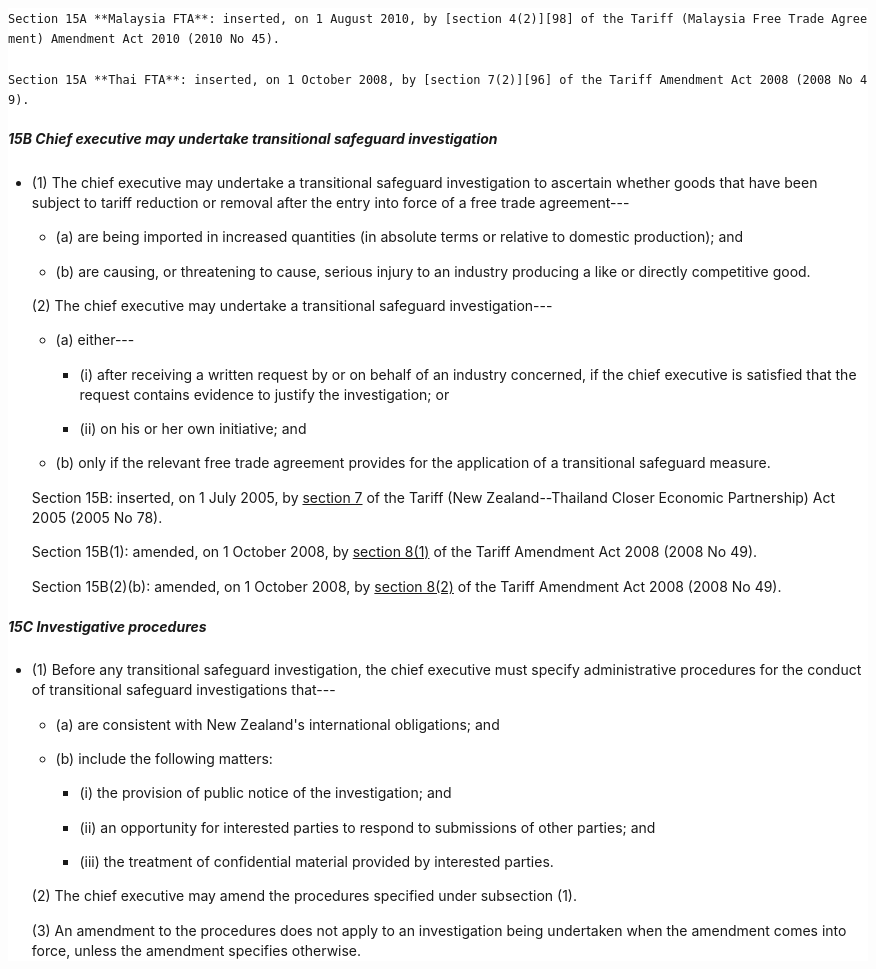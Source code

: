     Section 15A **Malaysia FTA**: inserted, on 1 August 2010, by [section 4(2)][98] of the Tariff (Malaysia Free Trade Agreement) Amendment Act 2010 (2010 No 45).
    
    Section 15A **Thai FTA**: inserted, on 1 October 2008, by [section 7(2)][96] of the Tariff Amendment Act 2008 (2008 No 49).

##### 15B Chief executive may undertake transitional safeguard investigation
    
*   (1) The chief executive may undertake a transitional safeguard investigation to ascertain whether goods that have been subject to tariff reduction or removal after the entry into force of a free trade agreement---
        
    *   (a) are being imported in increased quantities (in absolute terms or relative to domestic production); and
    
    *   (b) are causing, or threatening to cause, serious injury to an industry producing a like or directly competitive good.
    
    (2) The chief executive may undertake a transitional safeguard investigation---
        
    *   (a) either---
            
        *   (i) after receiving a written request by or on behalf of an industry concerned, if the chief executive is satisfied that the request contains evidence to justify the investigation; or
        
        *   (ii) on his or her own initiative; and
        
        
    
    *   (b) only if the relevant free trade agreement provides for the application of a transitional safeguard measure.
    
    Section 15B: inserted, on 1 July 2005, by [section 7][95] of the Tariff (New Zealand--Thailand Closer Economic Partnership) Act 2005 (2005 No 78).
    
    Section 15B(1): amended, on 1 October 2008, by [section 8(1)][99] of the Tariff Amendment Act 2008 (2008 No 49).
    
    Section 15B(2)(b): amended, on 1 October 2008, by [section 8(2)][99] of the Tariff Amendment Act 2008 (2008 No 49).

##### 15C Investigative procedures
    
*   (1) Before any transitional safeguard investigation, the chief executive must specify administrative procedures for the conduct of transitional safeguard investigations that---
        
    *   (a) are consistent with New Zealand's international obligations; and
    
    *   (b) include the following matters:
            
        *   (i) the provision of public notice of the investigation; and
        
        *   (ii) an opportunity for interested parties to respond to submissions of other parties; and
        
        *   (iii) the treatment of confidential material provided by interested parties.
        
        
    
    (2) The chief executive may amend the procedures specified under subsection (1).
    
    (3) An amendment to the procedures does not apply to an investigation being undertaken when the amendment comes into force, unless the amendment specifies otherwise.
    

[0]: http://www.legislation.govt.nz/act/public/1988/0155/latest/link.aspx?id=DLM195466
[1]: http://www.legislation.govt.nz/act/public/1988/0155/latest/whole.html#DLM136770
[2]: http://www.legislation.govt.nz/act/public/1988/0155/latest/whole.html#DLM136772
[3]: http://www.legislation.govt.nz/act/public/1988/0155/latest/whole.html#DLM136773
[4]: http://www.legislation.govt.nz/act/public/1988/0155/latest/whole.html#DLM137060
[5]: http://www.legislation.govt.nz/act/public/1988/0155/latest/whole.html#DLM137062
[6]: http://www.legislation.govt.nz/act/public/1988/0155/latest/whole.html#DLM137067
[7]: http://www.legislation.govt.nz/act/public/1988/0155/latest/whole.html#DLM137070
[8]: http://www.legislation.govt.nz/act/public/1988/0155/latest/whole.html#DLM137073
[9]: http://www.legislation.govt.nz/act/public/1988/0155/latest/whole.html#DLM137075
[10]: http://www.legislation.govt.nz/act/public/1988/0155/latest/whole.html#DLM137076
[11]: http://www.legislation.govt.nz/act/public/1988/0155/latest/whole.html#DLM137077
[12]: http://www.legislation.govt.nz/act/public/1988/0155/latest/whole.html#DLM137084
[13]: http://www.legislation.govt.nz/act/public/1988/0155/latest/whole.html#DLM2680736
[14]: http://www.legislation.govt.nz/act/public/1988/0155/latest/whole.html#DLM2680789
[15]: http://www.legislation.govt.nz/act/public/1988/0155/latest/whole.html#DLM2680790
[16]: http://www.legislation.govt.nz/act/public/1988/0155/latest/whole.html#DLM2680791
[17]: http://www.legislation.govt.nz/act/public/1988/0155/latest/whole.html#DLM2680792
[18]: http://www.legislation.govt.nz/act/public/1988/0155/latest/whole.html#DLM2680793
[19]: http://www.legislation.govt.nz/act/public/1988/0155/latest/whole.html#DLM2680794
[20]: http://www.legislation.govt.nz/act/public/1988/0155/latest/whole.html#DLM137086
[21]: http://www.legislation.govt.nz/act/public/1988/0155/latest/whole.html#DLM137087
[22]: http://www.legislation.govt.nz/act/public/1988/0155/latest/whole.html#DLM137088
[23]: http://www.legislation.govt.nz/act/public/1988/0155/latest/whole.html#DLM2681030
[24]: http://www.legislation.govt.nz/act/public/1988/0155/latest/whole.html#DLM2681031
[25]: http://www.legislation.govt.nz/act/public/1988/0155/latest/whole.html#DLM2681032
[26]: http://www.legislation.govt.nz/act/public/1988/0155/latest/whole.html#DLM2681033
[27]: http://www.legislation.govt.nz/act/public/1988/0155/latest/whole.html#DLM2681034
[28]: http://www.legislation.govt.nz/act/public/1988/0155/latest/whole.html#DLM2681035
[29]: http://www.legislation.govt.nz/act/public/1988/0155/latest/whole.html#DLM137091
[30]: http://www.legislation.govt.nz/act/public/1988/0155/latest/whole.html#DLM137092
[31]: http://www.legislation.govt.nz/act/public/1988/0155/latest/whole.html#DLM137095
[32]: http://www.legislation.govt.nz/act/public/1988/0155/latest/whole.html#DLM137096
[33]: http://www.legislation.govt.nz/act/public/1988/0155/latest/whole.html#DLM137097
[34]: http://www.legislation.govt.nz/act/public/1988/0155/latest/whole.html#DLM137098
[35]: http://www.legislation.govt.nz/act/public/1988/0155/latest/whole.html#DLM137500
[36]: http://www.legislation.govt.nz/act/public/1988/0155/latest/whole.html#DLM137516
[37]: http://www.legislation.govt.nz/act/public/1988/0155/latest/whole.html#DLM137518
[38]: http://www.legislation.govt.nz/act/public/1988/0155/latest/whole.html#DLM137520
[39]: http://www.legislation.govt.nz/act/public/1988/0155/latest/whole.html#DLM137522
[40]: http://www.legislation.govt.nz/act/public/1988/0155/latest/whole.html#DLM137524
[41]: http://www.legislation.govt.nz/act/public/1988/0155/latest/whole.html#DLM137526
[42]: http://www.legislation.govt.nz/act/public/1988/0155/latest/whole.html#DLM137528
[43]: http://www.legislation.govt.nz/act/public/1988/0155/latest/whole.html#DLM137530
[44]: http://www.legislation.govt.nz/act/public/1988/0155/latest/whole.html#DLM137531
[45]: http://www.legislation.govt.nz/act/public/1988/0155/latest/whole.html#DLM137533
[46]: http://www.legislation.govt.nz/act/public/1988/0155/latest/whole.html#DLM137535
[47]: http://www.legislation.govt.nz/act/public/1988/0155/latest/whole.html#DLM137536
[48]: http://www.legislation.govt.nz/act/public/1988/0155/latest/whole.html#DLM137538
[49]: http://www.legislation.govt.nz/act/public/1988/0155/latest/whole.html#DLM137539
[50]: http://www.legislation.govt.nz/act/public/1988/0155/latest/whole.html#DLM137544
[51]: http://www.legislation.govt.nz/act/public/1988/0155/latest/link.aspx?id=DLM377342
[52]: http://www.legislation.govt.nz/act/public/1988/0155/latest/link.aspx?id=DLM380217
[53]: http://www.legislation.govt.nz/act/public/1988/0155/latest/link.aspx?id=DLM129109
[54]: http://www.legislation.govt.nz/act/public/1988/0155/latest/link.aspx?id=DLM2584117
[55]: http://www.legislation.govt.nz/act/public/1988/0155/latest/link.aspx?id=DLM2176042
[56]: http://www.legislation.govt.nz/act/public/1988/0155/latest/link.aspx?id=DLM67109
[57]: http://www.legislation.govt.nz/act/public/1988/0155/latest/link.aspx?id=DLM380185
[58]: http://www.legislation.govt.nz/act/public/1988/0155/latest/link.aspx?id=DLM55834
[59]: http://www.legislation.govt.nz/act/public/1988/0155/latest/link.aspx?id=DLM370785
[60]: http://www.legislation.govt.nz/act/public/1988/0155/latest/link.aspx?id=DLM2584133
[61]: http://www.legislation.govt.nz/act/public/1988/0155/latest/link.aspx?id=DLM378154
[62]: http://www.legislation.govt.nz/act/public/1988/0155/latest/link.aspx?id=DLM378191
[63]: http://www.legislation.govt.nz/act/public/1988/0155/latest/link.aspx?id=DLM378406
[64]: http://www.legislation.govt.nz/act/public/1988/0155/latest/link.aspx?id=DLM378485
[65]: http://www.legislation.govt.nz/act/public/1988/0155/latest/link.aspx?id=DLM378663
[66]: http://www.legislation.govt.nz/act/public/1988/0155/latest/link.aspx?id=DLM378912
[67]: http://www.legislation.govt.nz/act/public/1988/0155/latest/link.aspx?id=DLM378922
[68]: http://www.legislation.govt.nz/act/public/1988/0155/latest/link.aspx?id=DLM378933
[69]: http://www.legislation.govt.nz/act/public/1988/0155/latest/link.aspx?id=DLM378945
[70]: http://www.legislation.govt.nz/act/public/1988/0155/latest/link.aspx?id=DLM378952
[71]: http://www.legislation.govt.nz/act/public/1988/0155/latest/link.aspx?id=DLM379506
[72]: http://www.legislation.govt.nz/act/public/1988/0155/latest/link.aspx?id=DLM379910
[73]: http://www.legislation.govt.nz/act/public/1988/0155/latest/link.aspx?id=DLM379939
[74]: http://www.legislation.govt.nz/act/public/1988/0155/latest/link.aspx?id=DLM379945
[75]: http://www.legislation.govt.nz/act/public/1988/0155/latest/link.aspx?id=DLM379980
[76]: http://www.legislation.govt.nz/act/public/1988/0155/latest/link.aspx?id=DLM2176053
[77]: http://www.legislation.govt.nz/act/public/1988/0155/latest/link.aspx?id=DLM2584115
[78]: http://www.legislation.govt.nz/act/public/1988/0155/latest/link.aspx?id=DLM2584108
[79]: http://www.legislation.govt.nz/act/public/1988/0155/latest/link.aspx?id=DLM195097
[80]: http://www.legislation.govt.nz/act/public/1988/0155/latest/link.aspx?id=DLM195549
[81]: http://www.legislation.govt.nz/act/public/1988/0155/latest/link.aspx?id=DLM195534
[82]: http://www.legislation.govt.nz/act/public/1988/0155/latest/link.aspx?id=DLM2176077
[83]: http://www.legislation.govt.nz/act/public/1988/0155/latest/link.aspx?id=DLM380251
[84]: http://www.legislation.govt.nz/act/public/1988/0155/latest/link.aspx?id=DLM2584124
[85]: http://www.legislation.govt.nz/act/public/1988/0155/latest/link.aspx?id=DLM195417
[86]: http://www.legislation.govt.nz/act/public/1988/0155/latest/link.aspx?id=DLM2584126
[87]: http://www.legislation.govt.nz/act/public/1988/0155/latest/link.aspx?id=DLM195432
[88]: http://www.legislation.govt.nz/act/public/1988/0155/latest/link.aspx?id=DLM195434
[89]: http://www.legislation.govt.nz/act/public/1988/0155/latest/link.aspx?id=DLM195437
[90]: http://www.legislation.govt.nz/act/public/1988/0155/latest/link.aspx?id=DLM31458
[91]: http://www.legislation.govt.nz/act/public/1988/0155/latest/link.aspx?id=DLM2584102
[92]: http://www.legislation.govt.nz/act/public/1988/0155/latest/link.aspx?id=DLM195558
[93]: http://www.legislation.govt.nz/act/public/1988/0155/latest/link.aspx?id=DLM1102349
[94]: http://www.legislation.govt.nz/act/public/1988/0155/latest/link.aspx?id=DLM2033287
[95]: http://www.legislation.govt.nz/act/public/1988/0155/latest/link.aspx?id=DLM353729
[96]: http://www.legislation.govt.nz/act/public/1988/0155/latest/link.aspx?id=DLM1314226
[97]: http://www.legislation.govt.nz/act/public/1988/0155/latest/link.aspx?id=DLM2176075
[98]: http://www.legislation.govt.nz/act/public/1988/0155/latest/link.aspx?id=DLM2728920
[99]: http://www.legislation.govt.nz/act/public/1988/0155/latest/link.aspx?id=DLM1314234
[100]: http://www.legislation.govt.nz/act/public/1988/0155/latest/link.aspx?id=DLM1314235
[101]: http://www.legislation.govt.nz/act/public/1988/0155/latest/link.aspx?id=DLM1314236
[102]: http://www.legislation.govt.nz/act/public/1988/0155/latest/link.aspx?id=DLM1314238
[103]: http://www.legislation.govt.nz/act/public/1988/0155/latest/link.aspx?id=DLM2728923
[104]: http://www.legislation.govt.nz/act/public/1988/0155/latest/link.aspx?id=DLM214666
[105]: http://www.legislation.govt.nz/act/public/1988/0155/latest/link.aspx?id=DLM378907
[106]: http://www.legislation.govt.nz/act/public/1988/0155/latest/link.aspx?id=DLM378909
[107]: http://www.legislation.govt.nz/act/public/1988/0155/latest/link.aspx?id=DLM345265
[108]: http://www.legislation.govt.nz/act/public/1988/0155/latest/link.aspx?id=DLM94203
[109]: http://www.pco.parliament.govt.nz/reprints/
[110]: http://www.legislation.govt.nz/act/public/1988/0155/latest/link.aspx?id=DLM195439
[111]: http://www.pco.parliament.govt.nz/editorial-conventions/
[112]: http://www.legislation.govt.nz/act/public/1988/0155/latest/link.aspx?id=DLM195468
[113]: http://www.legislation.govt.nz/act/public/1988/0155/latest/link.aspx?id=DLM195470
[114]: http://www.legislation.govt.nz/act/public/1988/0155/latest/link.aspx?id=DLM2728912
[115]: http://www.legislation.govt.nz/act/public/1988/0155/latest/link.aspx?id=DLM1956108
[116]: http://www.legislation.govt.nz/act/public/1988/0155/latest/link.aspx?id=DLM1314200
[117]: http://www.legislation.govt.nz/act/public/1988/0155/latest/link.aspx?id=DLM370777
[118]: http://www.legislation.govt.nz/act/public/1988/0155/latest/link.aspx?id=DLM353717
[119]: http://www.legislation.govt.nz/act/public/1988/0155/latest/link.aspx?id=DLM55828
[120]: http://www.legislation.govt.nz/act/public/1988/0155/latest/link.aspx?id=DLM214660